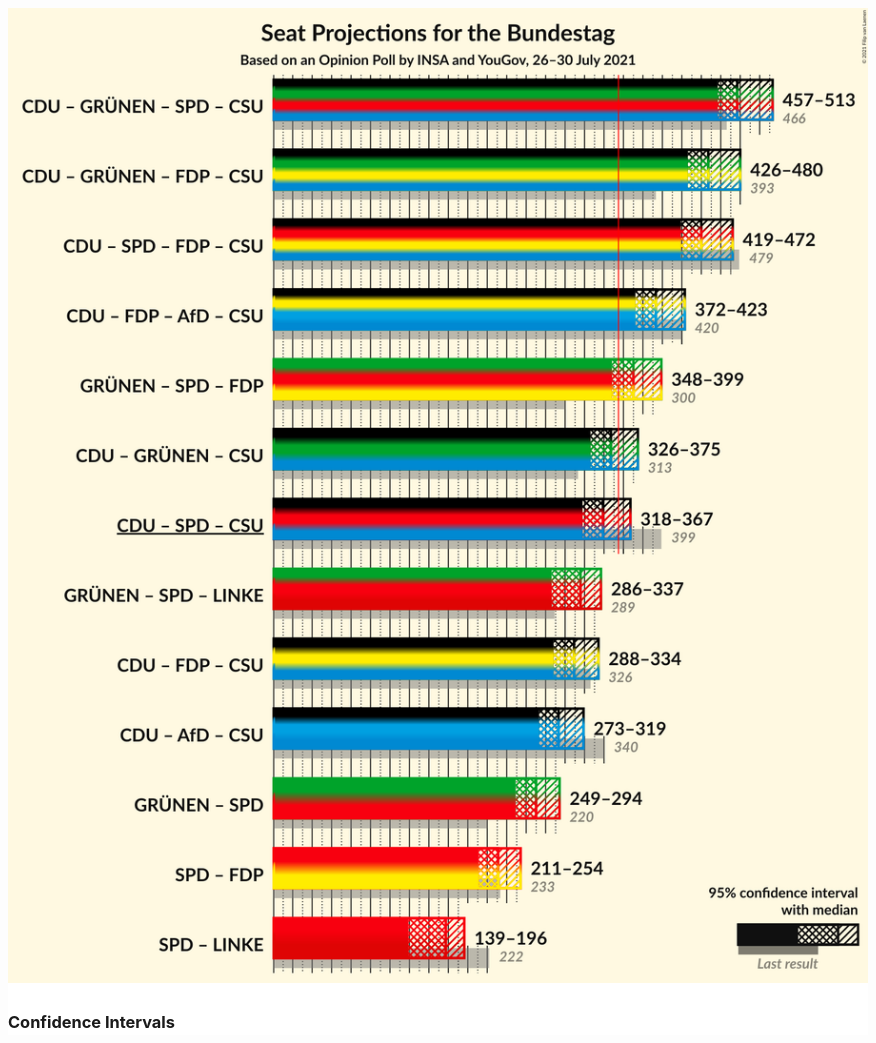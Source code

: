 ![Graph with coalitions seats not yet produced](2021-07-30-INSAandYouGov-coalitions-seats.png "Coalitions Seats")

### Confidence Intervals
